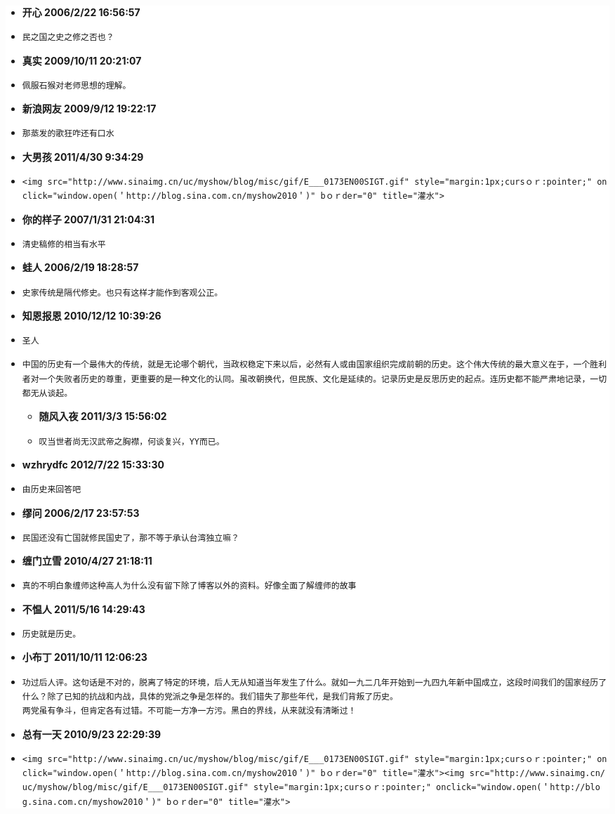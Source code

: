 - **开心 2006/2/22 16:56:57**
- ```
  民之国之史之修之否也？
  ```
- **真实 2009/10/11 20:21:07**
- ```
  佩服石猴对老师思想的理解。
  ```
- **新浪网友 2009/9/12 19:22:17**
- ```
  那蒸发的歌狂咋还有口水
  ```
- **大男孩 2011/4/30 9:34:29**
- ```
  <img src="http://www.sinaimg.cn/uc/myshow/blog/misc/gif/E___0173EN00SIGT.gif" style="margin:1px;cursｏｒ:pointer;" onclick="window.open(＇http://blog.sina.com.cn/myshow2010＇)" bｏｒder="0" title="灌水">
  ```
- **你的样子 2007/1/31 21:04:31**
- ```
  清史稿修的相当有水平
  ```
- **蛙人 2006/2/19 18:28:57**
- ```
  史家传统是隔代修史。也只有这样才能作到客观公正。
  ```
- **知恩报恩 2010/12/12 10:39:26**
- ```
  圣人
  ```
- ```
  中国的历史有一个最伟大的传统，就是无论哪个朝代，当政权稳定下来以后，必然有人或由国家组织完成前朝的历史。这个伟大传统的最大意义在于，一个胜利者对一个失败者历史的尊重，更重要的是一种文化的认同。虽改朝换代，但民族、文化是延续的。记录历史是反思历史的起点。连历史都不能严肃地记录，一切都无从谈起。
  ```
   - **随风入夜 2011/3/3 15:56:02**
   - ```
     叹当世者尚无汉武帝之胸襟，何谈复兴，YY而已。
     ```
- **wzhrydfc 2012/7/22 15:33:30**
- ```
  由历史来回答吧
  ```
- **缪问 2006/2/17 23:57:53**
- ```
  民国还没有亡国就修民国史了，那不等于承认台湾独立嘛？
  ```
- **缠门立雪 2010/4/27 21:18:11**
- ```
  真的不明白象缠师这种高人为什么没有留下除了博客以外的资料。好像全面了解缠师的故事
  ```
- **不愠人 2011/5/16 14:29:43**
- ```
  历史就是历史。
  ```
- **小布丁 2011/10/11 12:06:23**
- ```
  功过后人评。这句话是不对的，脱离了特定的环境，后人无从知道当年发生了什么。就如一九二几年开始到一九四九年新中国成立，这段时间我们的国家经历了什么？除了已知的抗战和内战，具体的党派之争是怎样的。我们错失了那些年代，是我们背叛了历史。
  两党虽有争斗，但肯定各有过错。不可能一方净一方污。黑白的界线，从来就没有清晰过！
  ```
- **总有一天 2010/9/23 22:29:39**
- ```
  <img src="http://www.sinaimg.cn/uc/myshow/blog/misc/gif/E___0173EN00SIGT.gif" style="margin:1px;cursｏｒ:pointer;" onclick="window.open(＇http://blog.sina.com.cn/myshow2010＇)" bｏｒder="0" title="灌水"><img src="http://www.sinaimg.cn/uc/myshow/blog/misc/gif/E___0173EN00SIGT.gif" style="margin:1px;cursｏｒ:pointer;" onclick="window.open(＇http://blog.sina.com.cn/myshow2010＇)" bｏｒder="0" title="灌水">
  ```